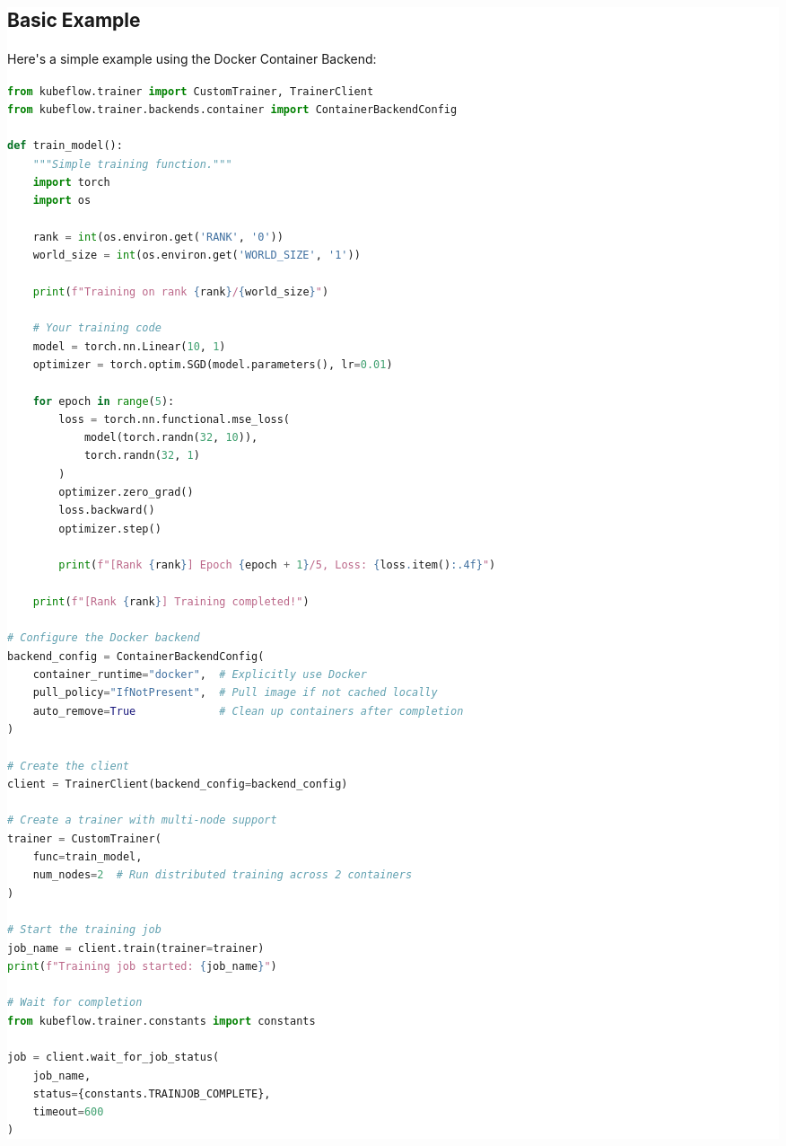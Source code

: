 ## Basic Example

Here's a simple example using the Docker Container Backend:

```python
from kubeflow.trainer import CustomTrainer, TrainerClient
from kubeflow.trainer.backends.container import ContainerBackendConfig

def train_model():
    """Simple training function."""
    import torch
    import os

    rank = int(os.environ.get('RANK', '0'))
    world_size = int(os.environ.get('WORLD_SIZE', '1'))

    print(f"Training on rank {rank}/{world_size}")

    # Your training code
    model = torch.nn.Linear(10, 1)
    optimizer = torch.optim.SGD(model.parameters(), lr=0.01)

    for epoch in range(5):
        loss = torch.nn.functional.mse_loss(
            model(torch.randn(32, 10)),
            torch.randn(32, 1)
        )
        optimizer.zero_grad()
        loss.backward()
        optimizer.step()

        print(f"[Rank {rank}] Epoch {epoch + 1}/5, Loss: {loss.item():.4f}")

    print(f"[Rank {rank}] Training completed!")

# Configure the Docker backend
backend_config = ContainerBackendConfig(
    container_runtime="docker",  # Explicitly use Docker
    pull_policy="IfNotPresent",  # Pull image if not cached locally
    auto_remove=True             # Clean up containers after completion
)

# Create the client
client = TrainerClient(backend_config=backend_config)

# Create a trainer with multi-node support
trainer = CustomTrainer(
    func=train_model,
    num_nodes=2  # Run distributed training across 2 containers
)

# Start the training job
job_name = client.train(trainer=trainer)
print(f"Training job started: {job_name}")

# Wait for completion
from kubeflow.trainer.constants import constants

job = client.wait_for_job_status(
    job_name,
    status={constants.TRAINJOB_COMPLETE},
    timeout=600
)

```